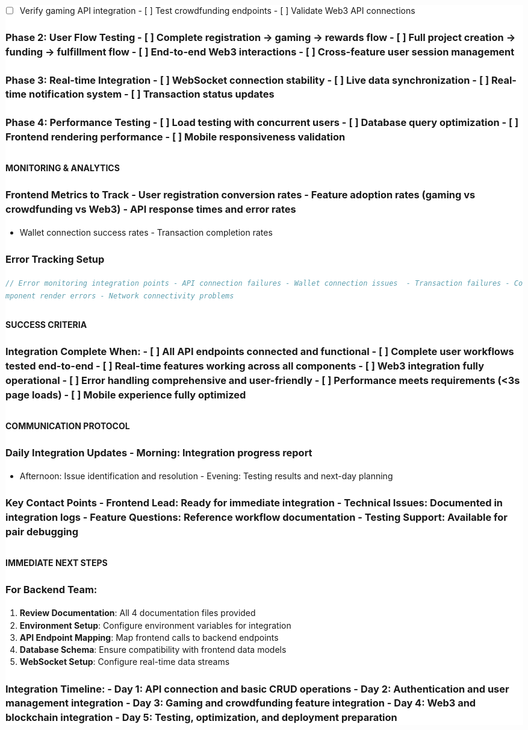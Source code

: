 - [ ] Verify gaming API integration - [ ] Test crowdfunding endpoints - [ ] Validate Web3 API connections 
### **Phase 2: User Flow Testing** - [ ] Complete registration → gaming → rewards flow - [ ] Full project creation → funding → fulfillment flow - [ ] End-to-end Web3 interactions - [ ] Cross-feature user session management 
### **Phase 3: Real-time Integration** - [ ] WebSocket connection stability - [ ] Live data synchronization - [ ] Real-time notification system - [ ] Transaction status updates 
### **Phase 4: Performance Testing** - [ ] Load testing with concurrent users - [ ] Database query optimization - [ ] Frontend rendering performance - [ ] Mobile responsiveness validation 
##       
**MONITORING & ANALYTICS** 
### **Frontend Metrics to Track** - User registration conversion rates - Feature adoption rates (gaming vs crowdfunding vs Web3) - API response times and error rates 
- Wallet connection success rates - Transaction completion rates 
### **Error Tracking Setup** 
```typescript 
// Error monitoring integration points - API connection failures - Wallet connection issues  - Transaction failures - Component render errors - Network connectivity problems 
``` 
##        
**SUCCESS CRITERIA** 
### **Integration Complete When:** - [ ] All API endpoints connected and functional - [ ] Complete user workflows tested end-to-end - [ ] Real-time features working across all components - [ ] Web3 integration fully operational - [ ] Error handling comprehensive and user-friendly - [ ] Performance meets requirements (<3s page loads) - [ ] Mobile experience fully optimized 
##               
**COMMUNICATION PROTOCOL** 
### **Daily Integration Updates** - Morning: Integration progress report 
- Afternoon: Issue identification and resolution - Evening: Testing results and next-day planning 
### **Key Contact Points** - Frontend Lead: Ready for immediate integration - Technical Issues: Documented in integration logs - Feature Questions: Reference workflow documentation - Testing Support: Available for pair debugging 
##    
**IMMEDIATE NEXT STEPS** 
### **For Backend Team:** 
1. **Review Documentation**: All 4 documentation files provided 
2. **Environment Setup**: Configure environment variables for integration 
3. **API Endpoint Mapping**: Map frontend calls to backend endpoints 
4. **Database Schema**: Ensure compatibility with frontend data models 
5. **WebSocket Setup**: Configure real-time data streams 
### **Integration Timeline:** - **Day 1**: API connection and basic CRUD operations - **Day 2**: Authentication and user management integration  - **Day 3**: Gaming and crowdfunding feature integration - **Day 4**: Web3 and blockchain integration - **Day 5**: Testing, optimization, and deployment preparation 
##        